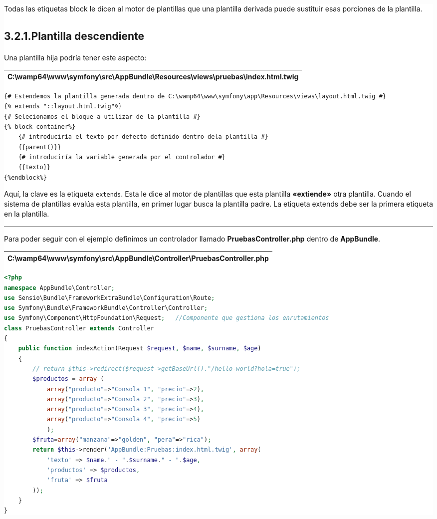 Todas las etiquetas block le dicen al motor de plantillas que una plantilla derivada puede sustituir esas porciones de la plantilla.

3.2.1.Plantilla descendiente
----------------------------

Una plantilla hija podría tener este aspecto:

| C:\wamp64\www\symfony\src\AppBundle\Resources\views\pruebas\index.html.twig  |
|------------------------------------------------------------------------------|

```twig
{# Estendemos la plantilla generada dentro de C:\wamp64\www\symfony\app\Resources\views\layout.html.twig #}
{% extends "::layout.html.twig"%}
{# Selecionamos el bloque a utilizar de la plantilla #}
{% block container%}
	{# introduciría el texto por defecto definido dentro dela plantilla #}
	{{parent()}}
	{# introduciría la variable generada por el controlador #}
	{{texto}}
{%endblock%}
```
Aquí, la clave es la etiqueta `extends`. Esta le dice al motor de plantillas que esta plantilla **«extiende»** otra plantilla. Cuando el sistema de plantillas evalúa esta plantilla, en primer lugar busca la plantilla padre. La etiqueta extends debe ser la primera etiqueta en la plantilla.

--------------------------------------------

Para poder seguir con el ejemplo definimos un controlador llamado **PruebasController.php** dentro de **AppBundle**.

| C:\wamp64\www\symfony\src\AppBundle\Controller\PruebasController.php  |
|-----------------------------------------------------------------------|

```php
<?php
namespace AppBundle\Controller;
use Sensio\Bundle\FrameworkExtraBundle\Configuration\Route;
use Symfony\Bundle\FrameworkBundle\Controller\Controller;
use Symfony\Component\HttpFoundation\Request;   //Componente que gestiona los enrutamientos
class PruebasController extends Controller
{
    public function indexAction(Request $request, $name, $surname, $age)
    {
        // return $this->redirect($request->getBaseUrl()."/hello-world?hola=true");
        $productos = array (
            array("producto"=>"Consola 1", "precio"=>2),
            array("producto"=>"Consola 2", "precio"=>3),
            array("producto"=>"Consola 3", "precio"=>4),
            array("producto"=>"Consola 4", "precio"=>5)
            );
        $fruta=array("manzana"=>"golden", "pera"=>"rica");
        return $this->render('AppBundle:Pruebas:index.html.twig', array(
            'texto' => $name." - ".$surname." - ".$age,
            'productos' => $productos,
            'fruta' => $fruta
        ));
    }
}
```
